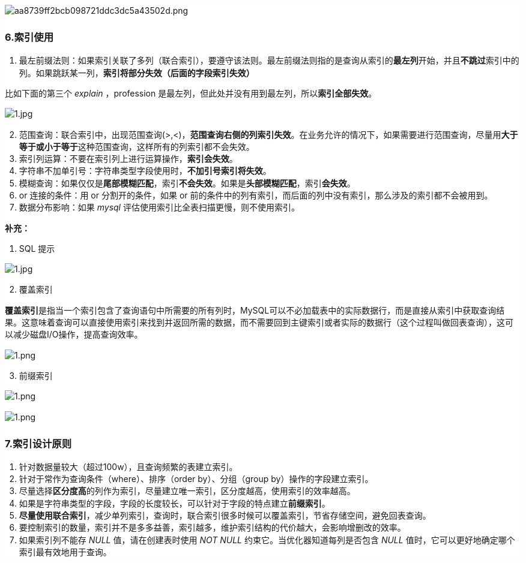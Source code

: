 ![aa8739ff2bcb098721ddc3dc5a43502d.png](https://s2.loli.net/2024/10/21/sqMZBkHdcQaKwEx.png)





### 6.索引使用

1. 最左前缀法则：如果索引关联了多列（联合索引），要遵守该法则。最左前缀法则指的是查询从索引的**最左列**开始，并且**不跳过**索引中的列。如果跳跃某一列，**索引将部分失效（后面的字段索引失效）**

比如下面的第三个 *explain* ，profession 是最左列，但此处并没有用到最左列，所以**索引全部失效**。

![1.jpg](https://s2.loli.net/2024/10/21/6UaebCTWRi7k9nc.jpg)

2. 范围查询：联合索引中，出现范围查询(>,<)，**范围查询右侧的列索引失效**。在业务允许的情况下，如果需要进行范围查询，尽量用**大于等于或小于等于**这种范围查询，这样所有的列索引都不会失效。
3. 索引列运算：不要在索引列上进行运算操作，**索引会失效**。
4. 字符串不加单引号：字符串类型字段使用时，**不加引号索引将失效**。
5. 模糊查询：如果仅仅是**尾部模糊匹配**，索引**不会失效**。如果是**头部模糊匹配**，索引**会失效**。
6. or 连接的条件：用 or 分割开的条件，如果 or 前的条件中的列有索引，而后面的列中没有索引，那么涉及的索引都不会被用到。
7. 数据分布影响：如果 *mysql* 评估使用索引比全表扫描更慢，则不使用索引。

**补充：**

1. SQL 提示

![1.jpg](https://s2.loli.net/2024/10/21/aVg3HLKE57XtoBO.jpg)

2. 覆盖索引

**覆盖索引**是指当一个索引包含了查询语句中所需要的所有列时，MySQL可以不必加载表中的实际数据行，而是直接从索引中获取查询结果。这意味着查询可以直接使用索引来找到并返回所需的数据，而不需要回到主键索引或者实际的数据行（这个过程叫做回表查询），这可以减少磁盘I/O操作，提高查询效率。

![1.png](https://s2.loli.net/2024/10/21/CTNz9lMPfgiqGYV.png)

3. 前缀索引

![1.png](https://s2.loli.net/2024/10/21/vhalfVSy72O43r8.png)

![1.png](https://s2.loli.net/2024/10/21/7Uc9KPBsWHnSF4g.png)





### 7.索引设计原则

1. 针对数据量较大（超过100w），且查询频繁的表建立索引。
2. 针对于常作为查询条件（where）、排序（order by）、分组（group by）操作的字段建立索引。
3. 尽量选择**区分度高**的列作为索引，尽量建立唯一索引，区分度越高，使用索引的效率越高。
4. 如果是字符串类型的字段，字段的长度较长，可以针对于字段的特点建立**前缀索引**。
5. **尽量使用联合索引**，减少单列索引，查询时，联合索引很多时候可以覆盖索引，节省存储空间，避免回表查询。
6. 要控制索引的数量，索引并不是多多益善，索引越多，维护索引结构的代价越大，会影响增删改的效率。
7. 如果索引列不能存 *NULL* 值，请在创建表时使用 *NOT NULL* 约束它。当优化器知道每列是否包含 *NULL* 值时，它可以更好地确定哪个索引最有效地用于查询。


